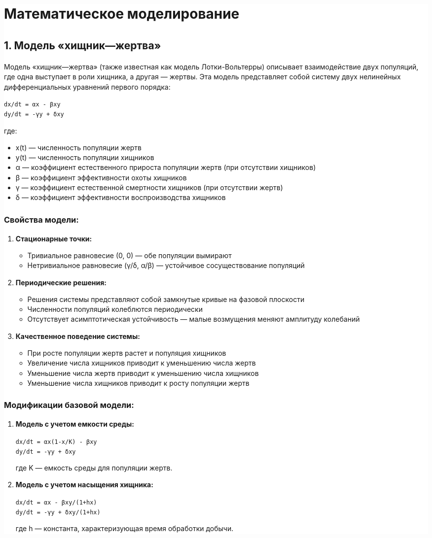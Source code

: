 # Математическое моделирование

## 1. Модель «хищник—жертва»

Модель «хищник—жертва» (также известная как модель Лотки-Вольтерры) описывает взаимодействие двух популяций, где одна выступает в роли хищника, а другая — жертвы. Эта модель представляет собой систему двух нелинейных дифференциальных уравнений первого порядка:

```
dx/dt = αx - βxy
dy/dt = -γy + δxy
```

где:
- x(t) — численность популяции жертв
- y(t) — численность популяции хищников
- α — коэффициент естественного прироста популяции жертв (при отсутствии хищников)
- β — коэффициент эффективности охоты хищников
- γ — коэффициент естественной смертности хищников (при отсутствии жертв)
- δ — коэффициент эффективности воспроизводства хищников

### Свойства модели:

1. **Стационарные точки:**
   - Тривиальное равновесие (0, 0) — обе популяции вымирают
   - Нетривиальное равновесие (γ/δ, α/β) — устойчивое сосуществование популяций

2. **Периодические решения:**
   - Решения системы представляют собой замкнутые кривые на фазовой плоскости
   - Численности популяций колеблются периодически
   - Отсутствует асимптотическая устойчивость — малые возмущения меняют амплитуду колебаний

3. **Качественное поведение системы:**
   - При росте популяции жертв растет и популяция хищников
   - Увеличение числа хищников приводит к уменьшению числа жертв
   - Уменьшение числа жертв приводит к уменьшению числа хищников
   - Уменьшение числа хищников приводит к росту популяции жертв

### Модификации базовой модели:

1. **Модель с учетом емкости среды:**
   ```
   dx/dt = αx(1-x/K) - βxy
   dy/dt = -γy + δxy
   ```
   где K — емкость среды для популяции жертв.

2. **Модель с учетом насыщения хищника:**
   ```
   dx/dt = αx - βxy/(1+hx)
   dy/dt = -γy + δxy/(1+hx)
   ```
   где h — константа, характеризующая время обработки добычи.
